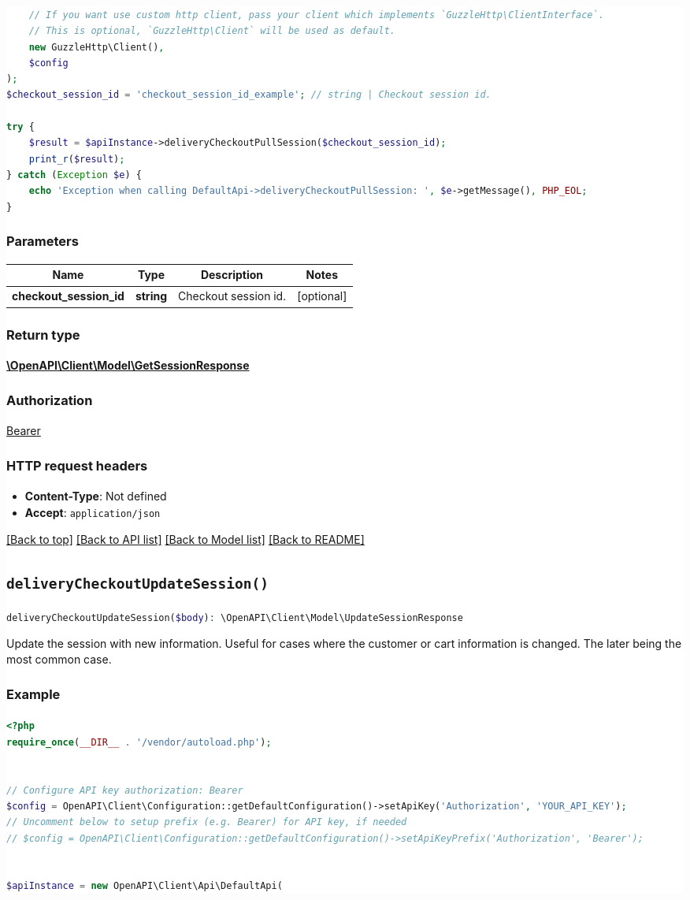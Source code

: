 ```php
    // If you want use custom http client, pass your client which implements `GuzzleHttp\ClientInterface`.
    // This is optional, `GuzzleHttp\Client` will be used as default.
    new GuzzleHttp\Client(),
    $config
);
$checkout_session_id = 'checkout_session_id_example'; // string | Checkout session id.

try {
    $result = $apiInstance->deliveryCheckoutPullSession($checkout_session_id);
    print_r($result);
} catch (Exception $e) {
    echo 'Exception when calling DefaultApi->deliveryCheckoutPullSession: ', $e->getMessage(), PHP_EOL;
}
```

### Parameters

Name | Type | Description  | Notes
------------- | ------------- | ------------- | -------------
 **checkout_session_id** | **string**| Checkout session id. | [optional]

### Return type

[**\OpenAPI\Client\Model\GetSessionResponse**](../Model/GetSessionResponse.md)

### Authorization

[Bearer](../../README.md#Bearer)

### HTTP request headers

- **Content-Type**: Not defined
- **Accept**: `application/json`

[[Back to top]](#) [[Back to API list]](../../README.md#endpoints)
[[Back to Model list]](../../README.md#models)
[[Back to README]](../../README.md)

## `deliveryCheckoutUpdateSession()`

```php
deliveryCheckoutUpdateSession($body): \OpenAPI\Client\Model\UpdateSessionResponse
```

Update the session with new information. Useful for cases where the customer or cart information is changed. The later being the most common case.

### Example

```php
<?php
require_once(__DIR__ . '/vendor/autoload.php');


// Configure API key authorization: Bearer
$config = OpenAPI\Client\Configuration::getDefaultConfiguration()->setApiKey('Authorization', 'YOUR_API_KEY');
// Uncomment below to setup prefix (e.g. Bearer) for API key, if needed
// $config = OpenAPI\Client\Configuration::getDefaultConfiguration()->setApiKeyPrefix('Authorization', 'Bearer');


$apiInstance = new OpenAPI\Client\Api\DefaultApi(
```